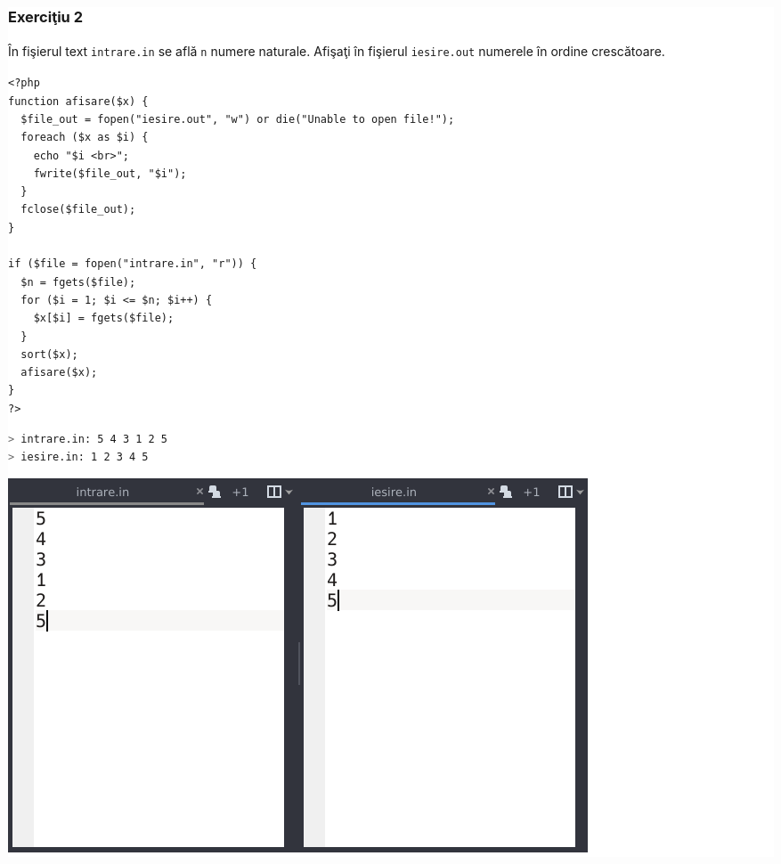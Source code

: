 
### Exerciţiu 2

În fişierul text `intrare.in` se află `n` numere naturale. Afişaţi în fişierul `iesire.out` numerele în ordine crescătoare.

```php+HTML
<?php
function afisare($x) {
  $file_out = fopen("iesire.out", "w") or die("Unable to open file!");
  foreach ($x as $i) {
    echo "$i <br>";
    fwrite($file_out, "$i");
  }
  fclose($file_out);
}

if ($file = fopen("intrare.in", "r")) {
  $n = fgets($file);
  for ($i = 1; $i <= $n; $i++) {
    $x[$i] = fgets($file);
  }
  sort($x);
  afisare($x);
}
?>
```

```bash
> intrare.in: 5 4 3 1 2 5
> iesire.in: 1 2 3 4 5
```

![p02](./img/p02.png)
